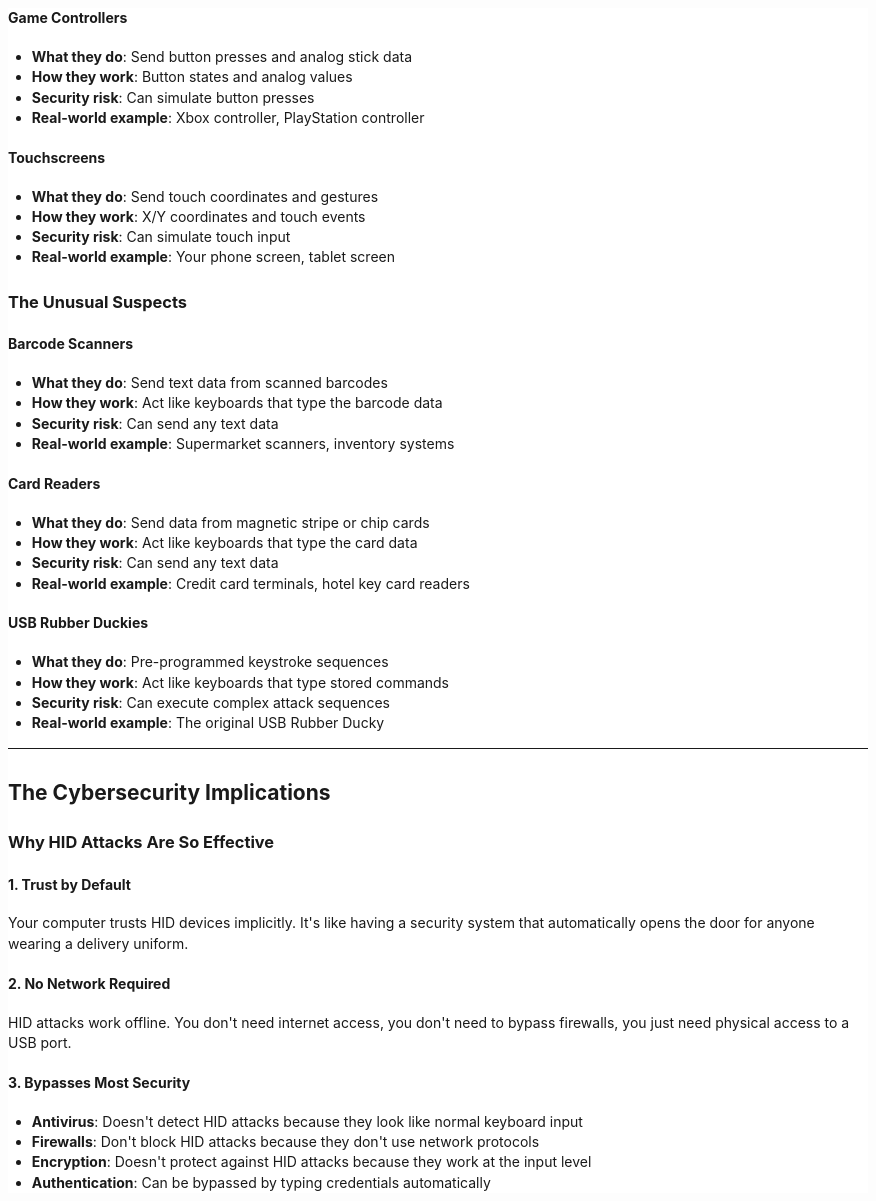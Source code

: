 #### **Game Controllers**
- **What they do**: Send button presses and analog stick data
- **How they work**: Button states and analog values
- **Security risk**: Can simulate button presses
- **Real-world example**: Xbox controller, PlayStation controller

#### **Touchscreens**
- **What they do**: Send touch coordinates and gestures
- **How they work**: X/Y coordinates and touch events
- **Security risk**: Can simulate touch input
- **Real-world example**: Your phone screen, tablet screen

### The Unusual Suspects

#### **Barcode Scanners**
- **What they do**: Send text data from scanned barcodes
- **How they work**: Act like keyboards that type the barcode data
- **Security risk**: Can send any text data
- **Real-world example**: Supermarket scanners, inventory systems

#### **Card Readers**
- **What they do**: Send data from magnetic stripe or chip cards
- **How they work**: Act like keyboards that type the card data
- **Security risk**: Can send any text data
- **Real-world example**: Credit card terminals, hotel key card readers

#### **USB Rubber Duckies**
- **What they do**: Pre-programmed keystroke sequences
- **How they work**: Act like keyboards that type stored commands
- **Security risk**: Can execute complex attack sequences
- **Real-world example**: The original USB Rubber Ducky

---

## The Cybersecurity Implications

### Why HID Attacks Are So Effective

#### **1. Trust by Default**
Your computer trusts HID devices implicitly. It's like having a security system that automatically opens the door for anyone wearing a delivery uniform.

#### **2. No Network Required**
HID attacks work offline. You don't need internet access, you don't need to bypass firewalls, you just need physical access to a USB port.

#### **3. Bypasses Most Security**
- **Antivirus**: Doesn't detect HID attacks because they look like normal keyboard input
- **Firewalls**: Don't block HID attacks because they don't use network protocols
- **Encryption**: Doesn't protect against HID attacks because they work at the input level
- **Authentication**: Can be bypassed by typing credentials automatically
